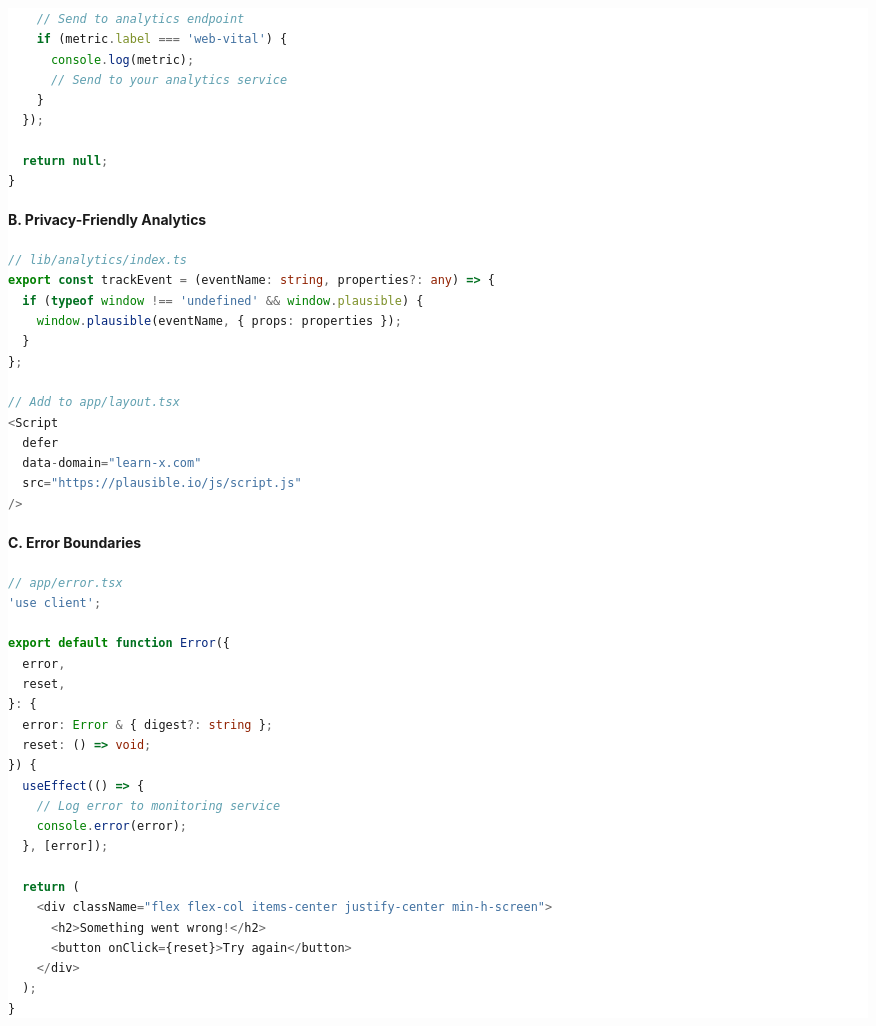 ```typescript
    // Send to analytics endpoint
    if (metric.label === 'web-vital') {
      console.log(metric);
      // Send to your analytics service
    }
  });

  return null;
}
```

#### B. Privacy-Friendly Analytics
```typescript
// lib/analytics/index.ts
export const trackEvent = (eventName: string, properties?: any) => {
  if (typeof window !== 'undefined' && window.plausible) {
    window.plausible(eventName, { props: properties });
  }
};

// Add to app/layout.tsx
<Script
  defer
  data-domain="learn-x.com"
  src="https://plausible.io/js/script.js"
/>
```

#### C. Error Boundaries
```typescript
// app/error.tsx
'use client';

export default function Error({
  error,
  reset,
}: {
  error: Error & { digest?: string };
  reset: () => void;
}) {
  useEffect(() => {
    // Log error to monitoring service
    console.error(error);
  }, [error]);

  return (
    <div className="flex flex-col items-center justify-center min-h-screen">
      <h2>Something went wrong!</h2>
      <button onClick={reset}>Try again</button>
    </div>
  );
}
```
